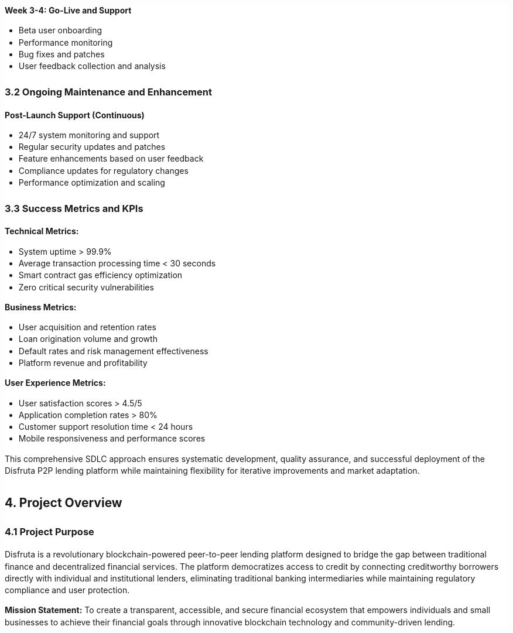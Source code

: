 **Week 3-4: Go-Live and Support**
- Beta user onboarding
- Performance monitoring
- Bug fixes and patches
- User feedback collection and analysis

### 3.2 Ongoing Maintenance and Enhancement

**Post-Launch Support (Continuous)**
- 24/7 system monitoring and support
- Regular security updates and patches
- Feature enhancements based on user feedback
- Compliance updates for regulatory changes
- Performance optimization and scaling

### 3.3 Success Metrics and KPIs

**Technical Metrics:**
- System uptime > 99.9%
- Average transaction processing time < 30 seconds
- Smart contract gas efficiency optimization
- Zero critical security vulnerabilities

**Business Metrics:**
- User acquisition and retention rates
- Loan origination volume and growth
- Default rates and risk management effectiveness
- Platform revenue and profitability

**User Experience Metrics:**
- User satisfaction scores > 4.5/5
- Application completion rates > 80%
- Customer support resolution time < 24 hours
- Mobile responsiveness and performance scores

This comprehensive SDLC approach ensures systematic development, quality assurance, and successful deployment of the Disfruta P2P lending platform while maintaining flexibility for iterative improvements and market adaptation.


## 4. Project Overview

### 4.1 Project Purpose

Disfruta is a revolutionary blockchain-powered peer-to-peer lending platform designed to bridge the gap between traditional finance and decentralized financial services. The platform democratizes access to credit by connecting creditworthy borrowers directly with individual and institutional lenders, eliminating traditional banking intermediaries while maintaining regulatory compliance and user protection.

**Mission Statement:** To create a transparent, accessible, and secure financial ecosystem that empowers individuals and small businesses to achieve their financial goals through innovative blockchain technology and community-driven lending.
